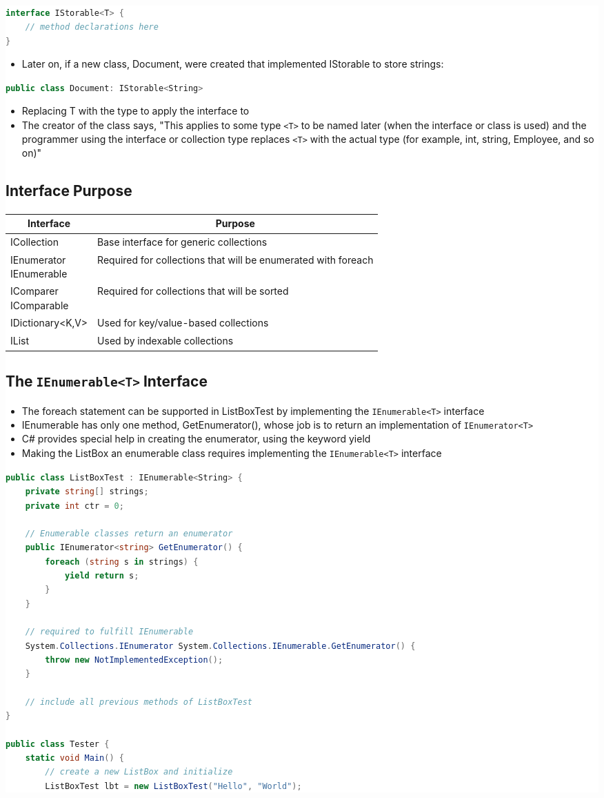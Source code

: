 ```cs
interface IStorable<T> {
    // method declarations here
}
```

- Later on, if a new class, Document, were created that implemented IStorable to
  store strings:

```cs
public class Document: IStorable<String>
```

- Replacing T with the type to apply the interface to
- The creator of the class says, "This applies to some type `<T>` to be named
  later (when the interface or class is used) and the programmer using the
  interface or collection type replaces `<T>` with the actual type (for example,
  int, string, Employee, and so on)"

## Interface Purpose

| Interface                          | Purpose                                                       |
| ---------------------------------- | ------------------------------------------------------------- |
| ICollection<T>                     | Base interface for generic collections                        |
| IEnumerator<T> <br> IEnumerable<T> | Required for collections that will be enumerated with foreach |
| IComparer<T> <br> IComparable<T>   | Required for collections that will be sorted                  |
| IDictionary<K,V>                   | Used for key/value-based collections                          |
| IList<T>                           | Used by indexable collections                                 |

## The `IEnumerable<T>` Interface

- The foreach statement can be supported in ListBoxTest by implementing the
  `IEnumerable<T>` interface
- IEnumerable has only one method, GetEnumerator(), whose job is to return an
  implementation of `IEnumerator<T>`
- C# provides special help in creating the enumerator, using the keyword yield
- Making the ListBox an enumerable class requires implementing the
  `IEnumerable<T>` interface

```cs
public class ListBoxTest : IEnumerable<String> {
    private string[] strings;
    private int ctr = 0;

    // Enumerable classes return an enumerator
    public IEnumerator<string> GetEnumerator() {
        foreach (string s in strings) {
            yield return s;
        }
    }

    // required to fulfill IEnumerable
    System.Collections.IEnumerator System.Collections.IEnumerable.GetEnumerator() {
        throw new NotImplementedException();
    }

    // include all previous methods of ListBoxTest
}

public class Tester {
    static void Main() {
        // create a new ListBox and initialize
        ListBoxTest lbt = new ListBoxTest("Hello", "World");
```